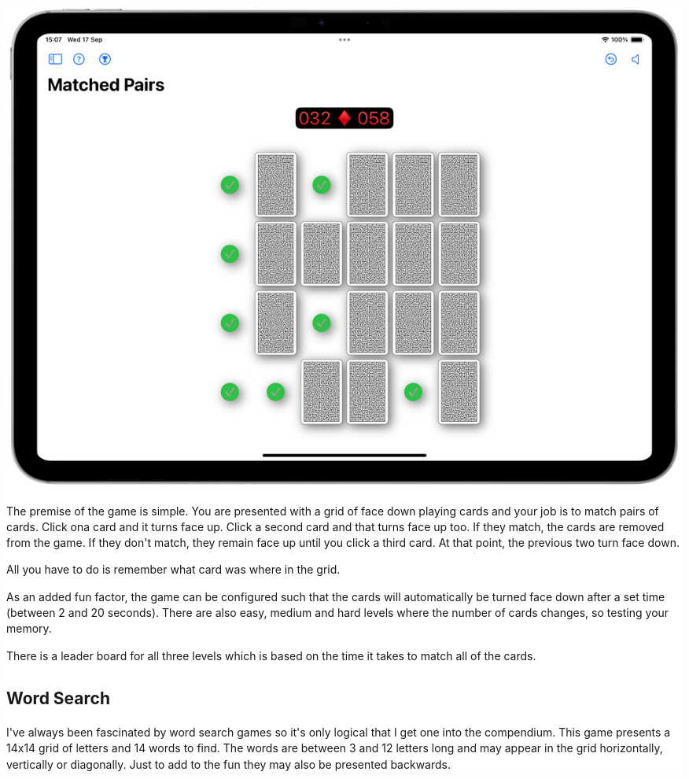 ![Matched Pairs](./Images/twiPairs.png)

The premise of the game is simple. You are presented with a grid of face down playing cards and your job is to match pairs of cards. Click ona card and it turns face up. Click a second card and that turns face up too. If they match, the cards are removed from the game. If they don't match, they remain face up until you click a third card. At that point, the previous two turn face down. 

All you have to do is remember what card was where in the grid.

As an added fun factor, the game can be configured such that the cards will automatically be turned face down after a set time (between 2 and 20 seconds). There are also easy, medium and hard levels where the number of cards changes, so testing your memory.

There is a leader board for all three levels which is based on the time it takes to match all of the cards.

## Word Search

I've always been fascinated by word search games so it's only logical that I get one into the compendium. This game presents a 14x14 grid of letters and 14 words to find. The words are between 3 and 12 letters long and may appear in the grid horizontally, vertically or diagonally. Just to add to the fun they may also be presented backwards.
